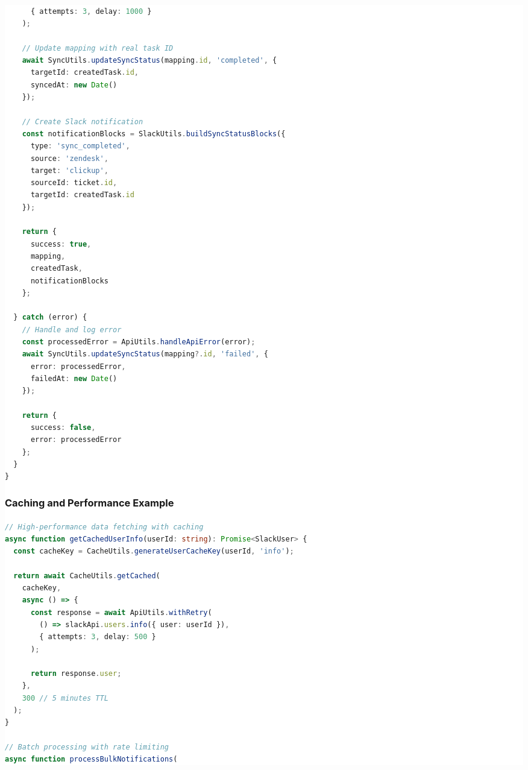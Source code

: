 ```typescript
      { attempts: 3, delay: 1000 }
    );
    
    // Update mapping with real task ID
    await SyncUtils.updateSyncStatus(mapping.id, 'completed', {
      targetId: createdTask.id,
      syncedAt: new Date()
    });
    
    // Create Slack notification
    const notificationBlocks = SlackUtils.buildSyncStatusBlocks({
      type: 'sync_completed',
      source: 'zendesk',
      target: 'clickup',
      sourceId: ticket.id,
      targetId: createdTask.id
    });
    
    return {
      success: true,
      mapping,
      createdTask,
      notificationBlocks
    };
    
  } catch (error) {
    // Handle and log error
    const processedError = ApiUtils.handleApiError(error);
    await SyncUtils.updateSyncStatus(mapping?.id, 'failed', {
      error: processedError,
      failedAt: new Date()
    });
    
    return {
      success: false,
      error: processedError
    };
  }
}
```

### Caching and Performance Example
```typescript
// High-performance data fetching with caching
async function getCachedUserInfo(userId: string): Promise<SlackUser> {
  const cacheKey = CacheUtils.generateUserCacheKey(userId, 'info');
  
  return await CacheUtils.getCached(
    cacheKey,
    async () => {
      const response = await ApiUtils.withRetry(
        () => slackApi.users.info({ user: userId }),
        { attempts: 3, delay: 500 }
      );
      
      return response.user;
    },
    300 // 5 minutes TTL
  );
}

// Batch processing with rate limiting
async function processBulkNotifications(
```